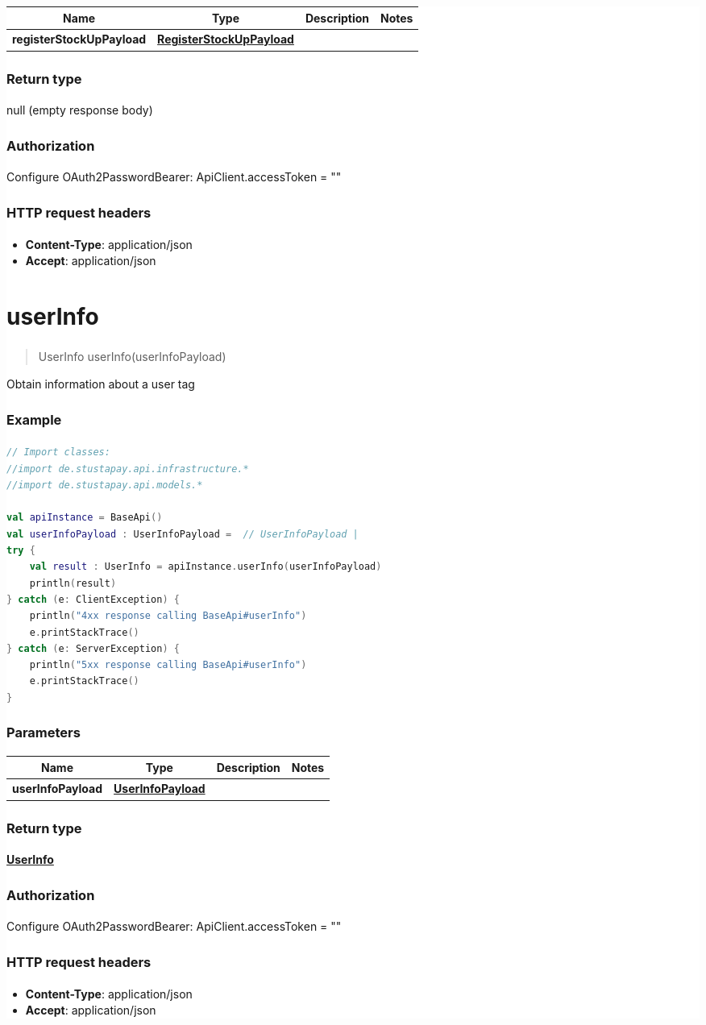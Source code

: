 Name | Type | Description  | Notes
------------- | ------------- | ------------- | -------------
 **registerStockUpPayload** | [**RegisterStockUpPayload**](RegisterStockUpPayload.md)|  |

### Return type

null (empty response body)

### Authorization


Configure OAuth2PasswordBearer:
    ApiClient.accessToken = ""

### HTTP request headers

 - **Content-Type**: application/json
 - **Accept**: application/json

<a id="userInfo"></a>
# **userInfo**
> UserInfo userInfo(userInfoPayload)

Obtain information about a user tag

### Example
```kotlin
// Import classes:
//import de.stustapay.api.infrastructure.*
//import de.stustapay.api.models.*

val apiInstance = BaseApi()
val userInfoPayload : UserInfoPayload =  // UserInfoPayload | 
try {
    val result : UserInfo = apiInstance.userInfo(userInfoPayload)
    println(result)
} catch (e: ClientException) {
    println("4xx response calling BaseApi#userInfo")
    e.printStackTrace()
} catch (e: ServerException) {
    println("5xx response calling BaseApi#userInfo")
    e.printStackTrace()
}
```

### Parameters

Name | Type | Description  | Notes
------------- | ------------- | ------------- | -------------
 **userInfoPayload** | [**UserInfoPayload**](UserInfoPayload.md)|  |

### Return type

[**UserInfo**](UserInfo.md)

### Authorization


Configure OAuth2PasswordBearer:
    ApiClient.accessToken = ""

### HTTP request headers

 - **Content-Type**: application/json
 - **Accept**: application/json

